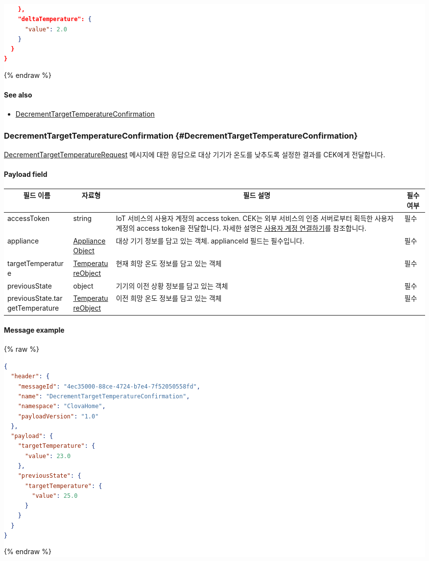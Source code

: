 ```json
    },
    "deltaTemperature": {
      "value": 2.0
    }
  }
}
```
{% endraw %}

#### See also
* [DecrementTargetTemperatureConfirmation](#DecrementTargetTemperatureConfirmation)

### DecrementTargetTemperatureConfirmation {#DecrementTargetTemperatureConfirmation}
[DecrementTargetTemperatureRequest](#DecrementTargetTemperatureRequest) 메시지에 대한 응답으로 대상 기기가 온도를 낮추도록 설정한 결과를 CEK에게 전달합니다.

#### Payload field

| 필드 이름       | 자료형    | 필드 설명                     | 필수 여부 |
|---------------|---------|-----------------------------|---------|
| accessToken       | string                                  | IoT 서비스의 사용자 계정의 access token. CEK는 외부 서비스의 인증 서버로부터 획득한 사용자 계정의 access token을 전달합니다. 자세한 설명은 [사용자 계정 연결하기](/CEK/Guides/LinkUserAccount.md)를 참조합니다.                          | 필수    |
| appliance         | [ApplianceObject](#ApplianceObject)     | 대상 기기 정보를 담고 있는 객체. applianceId 필드는 필수입니다. | 필수    |
| targetTemperature | [TemperatureObject](#TemperatureObject) | 현재 희망 온도 정보를 담고 있는 객체                            | 필수    |
| previousState     | object                                  | 기기의 이전 상황 정보를 담고 있는 객체                           | 필수    |
| previousState.targetTemperature | [TemperatureObject](#TemperatureObject) | 이전 희망 온도 정보를 담고 있는 객체              | 필수    |

#### Message example

{% raw %}
```json
{
  "header": {
    "messageId": "4ec35000-88ce-4724-b7e4-7f52050558fd",
    "name": "DecrementTargetTemperatureConfirmation",
    "namespace": "ClovaHome",
    "payloadVersion": "1.0"
  },
  "payload": {
    "targetTemperature": {
      "value": 23.0
    },
    "previousState": {
      "targetTemperature": {
        "value": 25.0
      }
    }
  }
}
```
{% endraw %}
